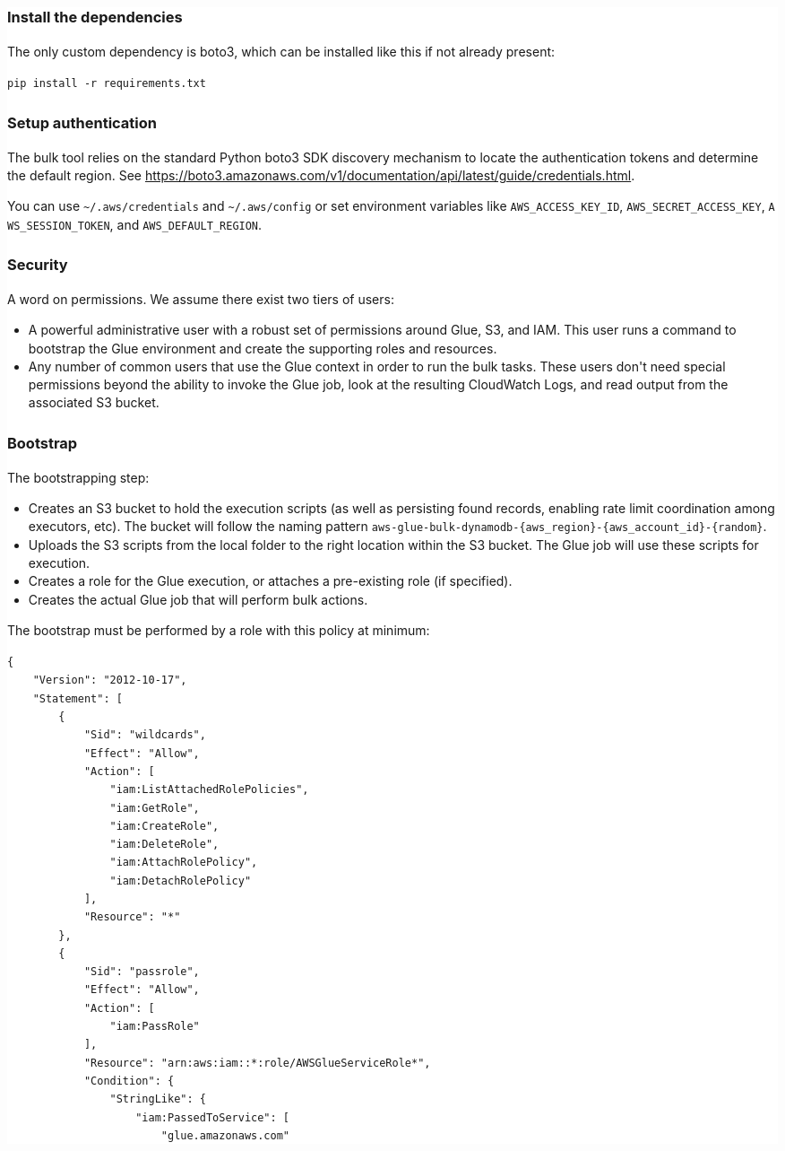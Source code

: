 ### Install the dependencies

The only custom dependency is boto3, which can be installed like this if not already present:

`pip install -r requirements.txt`

### Setup authentication

The bulk tool relies on the standard Python boto3 SDK discovery mechanism to locate the authentication tokens and determine the default region. See https://boto3.amazonaws.com/v1/documentation/api/latest/guide/credentials.html. 

You can use `~/.aws/credentials` and `~/.aws/config` or set environment variables like `AWS_ACCESS_KEY_ID`, `AWS_SECRET_ACCESS_KEY`, `AWS_SESSION_TOKEN`, and `AWS_DEFAULT_REGION`.

### Security

A word on permissions. We assume there exist two tiers of users:

* A powerful administrative user with a robust set of permissions around Glue, S3, and IAM. This user runs a command to bootstrap the Glue environment and create the supporting roles and resources.
* Any number of common users that use the Glue context in order to run the bulk tasks. These users don't need special permissions beyond the ability to invoke the Glue job, look at the resulting CloudWatch Logs, and read output from the associated S3 bucket.

### Bootstrap

The bootstrapping step:

* Creates an S3 bucket to hold the execution scripts (as well as persisting found records, enabling rate limit coordination among executors, etc). The bucket will follow the naming pattern `aws-glue-bulk-dynamodb-{aws_region}-{aws_account_id}-{random}`.
* Uploads the S3 scripts from the local folder to the right location within the S3 bucket. The Glue job will use these scripts for execution.
* Creates a role for the Glue execution, or attaches a pre-existing role (if specified).
* Creates the actual Glue job that will perform bulk actions.

The bootstrap must be performed by a role with this policy at minimum:

```
{
    "Version": "2012-10-17",
    "Statement": [
        {
            "Sid": "wildcards",
            "Effect": "Allow",
            "Action": [
                "iam:ListAttachedRolePolicies",
                "iam:GetRole",
                "iam:CreateRole",
                "iam:DeleteRole",
                "iam:AttachRolePolicy",
                "iam:DetachRolePolicy"
            ],
            "Resource": "*"
        },
        {
            "Sid": "passrole",
            "Effect": "Allow",
            "Action": [
                "iam:PassRole"
            ],
            "Resource": "arn:aws:iam::*:role/AWSGlueServiceRole*",
            "Condition": {
                "StringLike": {
                    "iam:PassedToService": [
                        "glue.amazonaws.com"
```